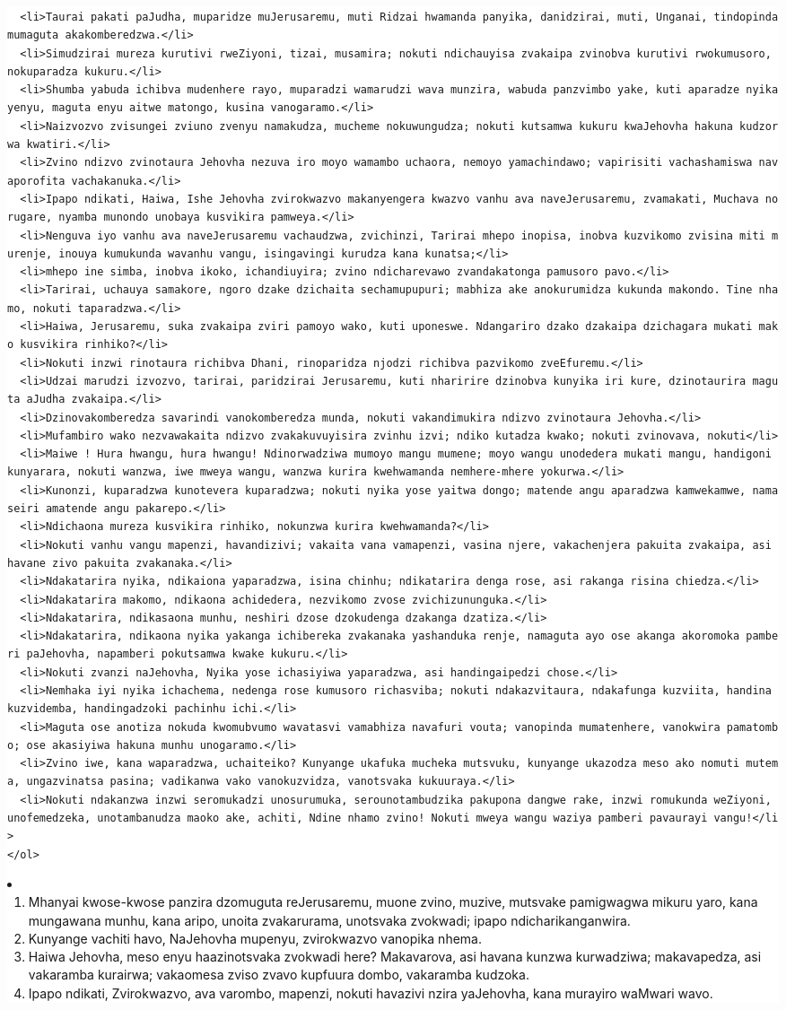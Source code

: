      <li>Taurai pakati paJudha, muparidze muJerusaremu, muti Ridzai hwamanda panyika, danidzirai, muti, Unganai, tindopinda mumaguta akakomberedzwa.</li>
      <li>Simudzirai mureza kurutivi rweZiyoni, tizai, musamira; nokuti ndichauyisa zvakaipa zvinobva kurutivi rwokumusoro, nokuparadza kukuru.</li>
      <li>Shumba yabuda ichibva mudenhere rayo, muparadzi wamarudzi wava munzira, wabuda panzvimbo yake, kuti aparadze nyika yenyu, maguta enyu aitwe matongo, kusina vanogaramo.</li>
      <li>Naizvozvo zvisungei zviuno zvenyu namakudza, mucheme nokuwungudza; nokuti kutsamwa kukuru kwaJehovha hakuna kudzorwa kwatiri.</li>
      <li>Zvino ndizvo zvinotaura Jehovha nezuva iro moyo wamambo uchaora, nemoyo yamachindawo; vapirisiti vachashamiswa navaporofita vachakanuka.</li>
      <li>Ipapo ndikati, Haiwa, Ishe Jehovha zvirokwazvo makanyengera kwazvo vanhu ava naveJerusaremu, zvamakati, Muchava norugare, nyamba munondo unobaya kusvikira pamweya.</li>
      <li>Nenguva iyo vanhu ava naveJerusaremu vachaudzwa, zvichinzi, Tarirai mhepo inopisa, inobva kuzvikomo zvisina miti murenje, inouya kumukunda wavanhu vangu, isingavingi kurudza kana kunatsa;</li>
      <li>mhepo ine simba, inobva ikoko, ichandiuyira; zvino ndicharevawo zvandakatonga pamusoro pavo.</li>
      <li>Tarirai, uchauya samakore, ngoro dzake dzichaita sechamupupuri; mabhiza ake anokurumidza kukunda makondo. Tine nhamo, nokuti taparadzwa.</li>
      <li>Haiwa, Jerusaremu, suka zvakaipa zviri pamoyo wako, kuti uponeswe. Ndangariro dzako dzakaipa dzichagara mukati mako kusvikira rinhiko?</li>
      <li>Nokuti inzwi rinotaura richibva Dhani, rinoparidza njodzi richibva pazvikomo zveEfuremu.</li>
      <li>Udzai marudzi izvozvo, tarirai, paridzirai Jerusaremu, kuti nharirire dzinobva kunyika iri kure, dzinotaurira maguta aJudha zvakaipa.</li>
      <li>Dzinovakomberedza savarindi vanokomberedza munda, nokuti vakandimukira ndizvo zvinotaura Jehovha.</li>
      <li>Mufambiro wako nezvawakaita ndizvo zvakakuvuyisira zvinhu izvi; ndiko kutadza kwako; nokuti zvinovava, nokuti</li>
      <li>Maiwe ! Hura hwangu, hura hwangu! Ndinorwadziwa mumoyo mangu mumene; moyo wangu unodedera mukati mangu, handigoni kunyarara, nokuti wanzwa, iwe mweya wangu, wanzwa kurira kwehwamanda nemhere-mhere yokurwa.</li>
      <li>Kunonzi, kuparadzwa kunotevera kuparadzwa; nokuti nyika yose yaitwa dongo; matende angu aparadzwa kamwekamwe, namaseiri amatende angu pakarepo.</li>
      <li>Ndichaona mureza kusvikira rinhiko, nokunzwa kurira kwehwamanda?</li>
      <li>Nokuti vanhu vangu mapenzi, havandizivi; vakaita vana vamapenzi, vasina njere, vakachenjera pakuita zvakaipa, asi havane zivo pakuita zvakanaka.</li>
      <li>Ndakatarira nyika, ndikaiona yaparadzwa, isina chinhu; ndikatarira denga rose, asi rakanga risina chiedza.</li>
      <li>Ndakatarira makomo, ndikaona achidedera, nezvikomo zvose zvichizununguka.</li>
      <li>Ndakatarira, ndikasaona munhu, neshiri dzose dzokudenga dzakanga dzatiza.</li>
      <li>Ndakatarira, ndikaona nyika yakanga ichibereka zvakanaka yashanduka renje, namaguta ayo ose akanga akoromoka pamberi paJehovha, napamberi pokutsamwa kwake kukuru.</li>
      <li>Nokuti zvanzi naJehovha, Nyika yose ichasiyiwa yaparadzwa, asi handingaipedzi chose.</li>
      <li>Nemhaka iyi nyika ichachema, nedenga rose kumusoro richasviba; nokuti ndakazvitaura, ndakafunga kuzviita, handina kuzvidemba, handingadzoki pachinhu ichi.</li>
      <li>Maguta ose anotiza nokuda kwomubvumo wavatasvi vamabhiza navafuri vouta; vanopinda mumatenhere, vanokwira pamatombo; ose akasiyiwa hakuna munhu unogaramo.</li>
      <li>Zvino iwe, kana waparadzwa, uchaiteiko? Kunyange ukafuka mucheka mutsvuku, kunyange ukazodza meso ako nomuti mutema, ungazvinatsa pasina; vadikanwa vako vanokuzvidza, vanotsvaka kukuuraya.</li>
      <li>Nokuti ndakanzwa inzwi seromukadzi unosurumuka, serounotambudzika pakupona dangwe rake, inzwi romukunda weZiyoni, unofemedzeka, unotambanudza maoko ake, achiti, Ndine nhamo zvino! Nokuti mweya wangu waziya pamberi pavaurayi vangu!</li>
    </ol>
  </li>
  <li>
    <ol>
      <li>Mhanyai kwose-kwose panzira dzomuguta reJerusaremu, muone zvino, muzive, mutsvake pamigwagwa mikuru yaro, kana mungawana munhu, kana aripo, unoita zvakarurama, unotsvaka zvokwadi; ipapo ndicharikanganwira.</li>
      <li>Kunyange vachiti havo, NaJehovha mupenyu, zvirokwazvo vanopika nhema.</li>
      <li>Haiwa Jehovha, meso enyu haazinotsvaka zvokwadi here? Makavarova, asi havana kunzwa kurwadziwa; makavapedza, asi vakaramba kurairwa; vakaomesa zviso zvavo kupfuura dombo, vakaramba kudzoka.</li>
      <li>Ipapo ndikati, Zvirokwazvo, ava varombo, mapenzi, nokuti havazivi nzira yaJehovha, kana murayiro waMwari wavo.</li>